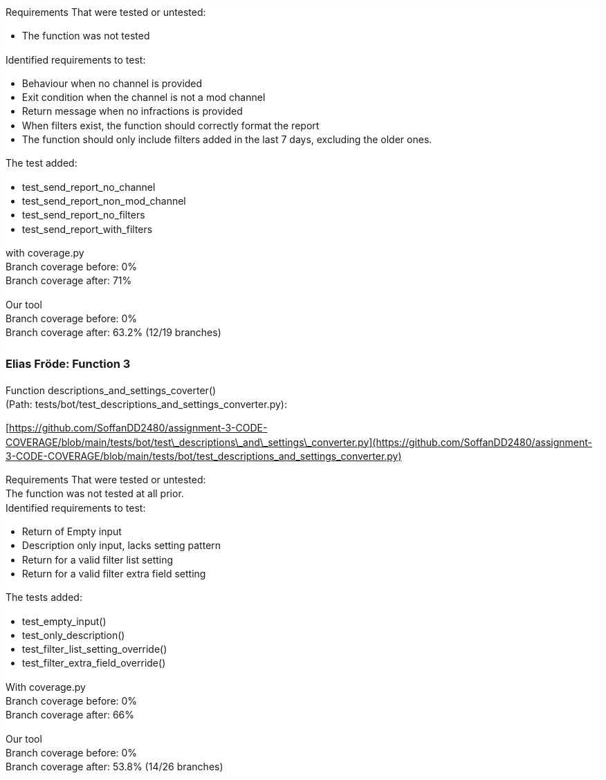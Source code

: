 Requirements That were tested or untested:

- The function was not tested

Identified requirements to test:

- Behaviour when no channel is provided  
- Exit condition when the channel is not a mod channel  
- Return message when no infractions is provided  
- When filters exist, the function should correctly format the report  
- The function should only include filters added in the last 7 days, excluding the older ones.

The test added:

- test\_send\_report\_no\_channel  
- test\_send\_report\_non\_mod\_channel  
- test\_send\_report\_no\_filters  
- test\_send\_report\_with\_filters

with coverage.py  
Branch coverage before: 0%  
Branch coverage after: 71%

Our tool  
Branch coverage before: 0%  
Branch coverage after: 63.2% (12/19 branches)

### **Elias Fröde: Function 3**

Function descriptions\_and\_settings\_coverter()   
(Path: tests/bot/test\_descriptions\_and\_settings\_converter.py):

[https://github.com/SoffanDD2480/assignment-3-CODE-COVERAGE/blob/main/tests/bot/test\_descriptions\_and\_settings\_converter.py](https://github.com/SoffanDD2480/assignment-3-CODE-COVERAGE/blob/main/tests/bot/test_descriptions_and_settings_converter.py)

Requirements That were tested or untested:  
The function was not tested at all prior.  
Identified requirements to test:

- Return of Empty input  
- Description only input, lacks setting pattern  
- Return for a valid filter list setting  
- Return for a valid filter extra field setting

The tests added:

- test\_empty\_input()  
- test\_only\_description()  
- test\_filter\_list\_setting\_override()  
- test\_filter\_extra\_field\_override()

With coverage.py  
Branch coverage before: 0%  
Branch coverage after: 66%

Our tool  
Branch coverage before: 0%  
Branch coverage after: 53.8% (14/26 branches)
